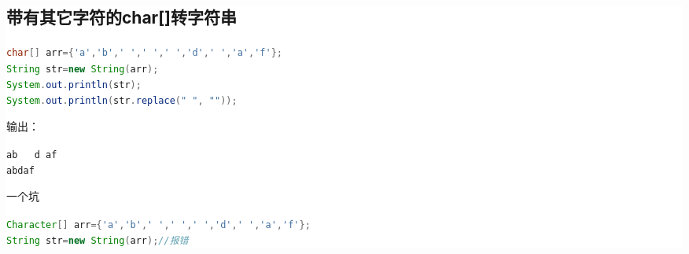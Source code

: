 

## 带有其它字符的char[]转字符串

```java
char[] arr={'a','b',' ',' ',' ','d',' ','a','f'};
String str=new String(arr);
System.out.println(str);
System.out.println(str.replace(" ", ""));
```

输出：

```tex
ab   d af
abdaf
```



一个坑

```java
Character[] arr={'a','b',' ',' ',' ','d',' ','a','f'};
String str=new String(arr);//报错
```


